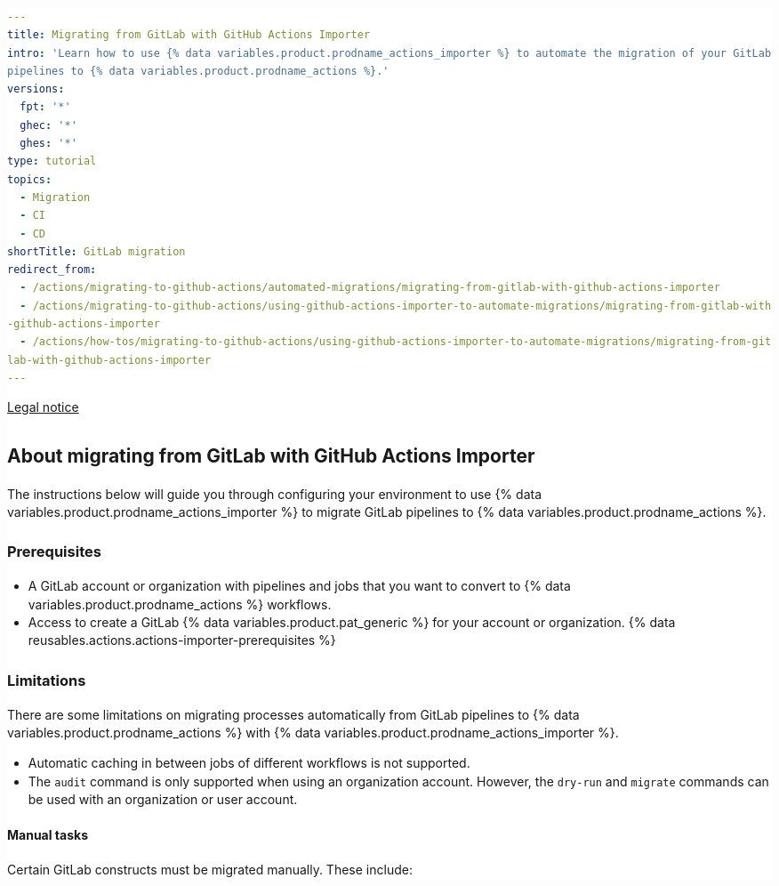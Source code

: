 ```yaml
---
title: Migrating from GitLab with GitHub Actions Importer
intro: 'Learn how to use {% data variables.product.prodname_actions_importer %} to automate the migration of your GitLab pipelines to {% data variables.product.prodname_actions %}.'
versions:
  fpt: '*'
  ghec: '*'
  ghes: '*'
type: tutorial
topics:
  - Migration
  - CI
  - CD
shortTitle: GitLab migration
redirect_from:
  - /actions/migrating-to-github-actions/automated-migrations/migrating-from-gitlab-with-github-actions-importer
  - /actions/migrating-to-github-actions/using-github-actions-importer-to-automate-migrations/migrating-from-gitlab-with-github-actions-importer
  - /actions/how-tos/migrating-to-github-actions/using-github-actions-importer-to-automate-migrations/migrating-from-gitlab-with-github-actions-importer
---
```


[Legal notice](#legal-notice)

## About migrating from GitLab with GitHub Actions Importer

The instructions below will guide you through configuring your environment to use {% data variables.product.prodname_actions_importer %} to migrate GitLab pipelines to {% data variables.product.prodname_actions %}.

### Prerequisites

* A GitLab account or organization with pipelines and jobs that you want to convert to {% data variables.product.prodname_actions %} workflows.
* Access to create a GitLab {% data variables.product.pat_generic %} for your account or organization.
{% data reusables.actions.actions-importer-prerequisites %}

### Limitations

There are some limitations on migrating processes automatically from GitLab pipelines to {% data variables.product.prodname_actions %} with {% data variables.product.prodname_actions_importer %}.

* Automatic caching in between jobs of different workflows is not supported.
* The `audit` command is only supported when using an organization account. However, the `dry-run` and `migrate` commands can be used with an organization or user account.

#### Manual tasks

Certain GitLab constructs must be migrated manually. These include:
